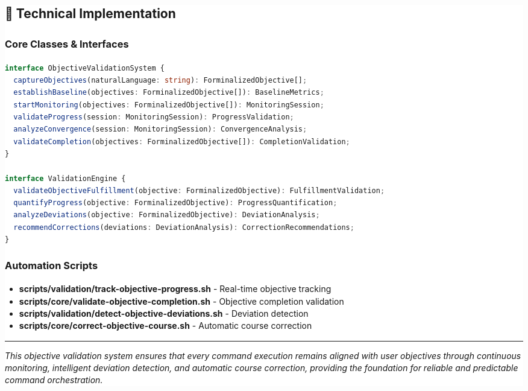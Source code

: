 
## 🔧 Technical Implementation

### **Core Classes & Interfaces**
```typescript
interface ObjectiveValidationSystem {
  captureObjectives(naturalLanguage: string): ForminalizedObjective[];
  establishBaseline(objectives: ForminalizedObjective[]): BaselineMetrics;
  startMonitoring(objectives: ForminalizedObjective[]): MonitoringSession;
  validateProgress(session: MonitoringSession): ProgressValidation;
  analyzeConvergence(session: MonitoringSession): ConvergenceAnalysis;
  validateCompletion(objectives: ForminalizedObjective[]): CompletionValidation;
}

interface ValidationEngine {
  validateObjectiveFulfillment(objective: ForminalizedObjective): FulfillmentValidation;
  quantifyProgress(objective: ForminalizedObjective): ProgressQuantification;
  analyzeDeviations(objective: ForminalizedObjective): DeviationAnalysis;
  recommendCorrections(deviations: DeviationAnalysis): CorrectionRecommendations;
}
```

### **Automation Scripts**
- **scripts/validation/track-objective-progress.sh** - Real-time objective tracking
- **scripts/core/validate-objective-completion.sh** - Objective completion validation
- **scripts/validation/detect-objective-deviations.sh** - Deviation detection
- **scripts/core/correct-objective-course.sh** - Automatic course correction

---

*This objective validation system ensures that every command execution remains aligned with user objectives through continuous monitoring, intelligent deviation detection, and automatic course correction, providing the foundation for reliable and predictable command orchestration.*